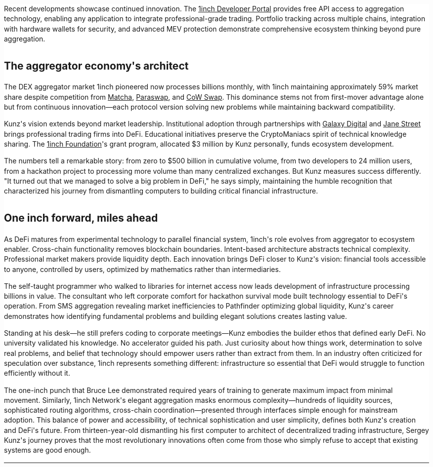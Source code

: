 Recent developments showcase continued innovation. The [1inch Developer Portal](https://portal.1inch.dev/) provides free API access to aggregation technology, enabling any application to integrate professional-grade trading. Portfolio tracking across multiple chains, integration with hardware wallets for security, and advanced MEV protection demonstrate comprehensive ecosystem thinking beyond pure aggregation.

## The aggregator economy's architect

The DEX aggregator market 1inch pioneered now processes billions monthly, with 1inch maintaining approximately 59% market share despite competition from [Matcha](https://matcha.xyz/), [Paraswap](https://paraswap.io/), and [CoW Swap](https://cow.fi/). This dominance stems not from first-mover advantage alone but from continuous innovation—each protocol version solving new problems while maintaining backward compatibility.

Kunz's vision extends beyond market leadership. Institutional adoption through partnerships with [Galaxy Digital](https://www.galaxydigital.com/) and [Jane Street](https://www.janestreet.com/) brings professional trading firms into DeFi. Educational initiatives preserve the CryptoManiacs spirit of technical knowledge sharing. The [1inch Foundation](https://1inch.foundation/)'s grant program, allocated $3 million by Kunz personally, funds ecosystem development.

The numbers tell a remarkable story: from zero to $500 billion in cumulative volume, from two developers to 24 million users, from a hackathon project to processing more volume than many centralized exchanges. But Kunz measures success differently. "It turned out that we managed to solve a big problem in DeFi," he says simply, maintaining the humble recognition that characterized his journey from dismantling computers to building critical financial infrastructure.

## One inch forward, miles ahead

As DeFi matures from experimental technology to parallel financial system, 1inch's role evolves from aggregator to ecosystem enabler. Cross-chain functionality removes blockchain boundaries. Intent-based architecture abstracts technical complexity. Professional market makers provide liquidity depth. Each innovation brings DeFi closer to Kunz's vision: financial tools accessible to anyone, controlled by users, optimized by mathematics rather than intermediaries.

The self-taught programmer who walked to libraries for internet access now leads development of infrastructure processing billions in value. The consultant who left corporate comfort for hackathon survival mode built technology essential to DeFi's operation. From SMS aggregation revealing market inefficiencies to Pathfinder optimizing global liquidity, Kunz's career demonstrates how identifying fundamental problems and building elegant solutions creates lasting value.

Standing at his desk—he still prefers coding to corporate meetings—Kunz embodies the builder ethos that defined early DeFi. No university validated his knowledge. No accelerator guided his path. Just curiosity about how things work, determination to solve real problems, and belief that technology should empower users rather than extract from them. In an industry often criticized for speculation over substance, 1inch represents something different: infrastructure so essential that DeFi would struggle to function efficiently without it.

The one-inch punch that Bruce Lee demonstrated required years of training to generate maximum impact from minimal movement. Similarly, 1inch Network's elegant aggregation masks enormous complexity—hundreds of liquidity sources, sophisticated routing algorithms, cross-chain coordination—presented through interfaces simple enough for mainstream adoption. This balance of power and accessibility, of technical sophistication and user simplicity, defines both Kunz's creation and DeFi's future. From thirteen-year-old dismantling his first computer to architect of decentralized trading infrastructure, Sergey Kunz's journey proves that the most revolutionary innovations often come from those who simply refuse to accept that existing systems are good enough.

---